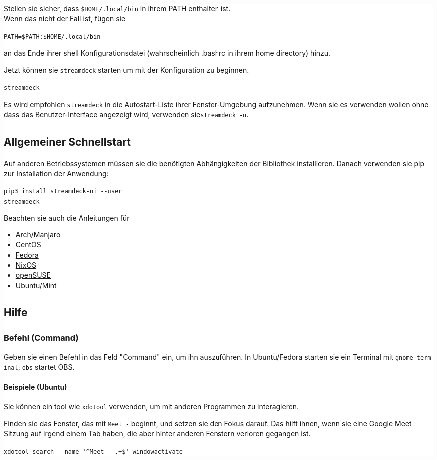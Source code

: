 Stellen sie sicher, dass `$HOME/.local/bin` in ihrem PATH enthalten ist.  
Wenn das nicht der Fall ist, fügen sie

``` console
PATH=$PATH:$HOME/.local/bin
```

an das Ende ihrer shell Konfigurationsdatei (wahrscheinlich .bashrc in ihrem home directory) hinzu.

Jetzt können sie `streamdeck` starten um mit der Konfiguration zu beginnen.

``` console
streamdeck
```

Es wird empfohlen `streamdeck` in die Autostart-Liste ihrer Fenster-Umgebung aufzunehmen. Wenn sie es verwenden wollen ohne dass das Benutzer-Interface angezeigt wird, verwenden sie`streamdeck -n`.

## Allgemeiner Schnellstart

Auf anderen Betriebssystemen müssen sie die benötigten [Abhängigkeiten](https://github.com/abcminiuser/python-elgato-streamdeck#package-dependencies) der Bibliothek installieren.
Danach verwenden sie pip zur Installation der Anwendung:

``` console
pip3 install streamdeck-ui --user
streamdeck
```

Beachten sie auch die Anleitungen für

* [Arch/Manjaro](docs/installation/arch.md)
* [CentOS](docs/installation/centos.md)
* [Fedora](docs/installation/fedora.md)
* [NixOS](docs/installation/nixos.md)
* [openSUSE](docs/installation/opensuse.md)
* [Ubuntu/Mint](docs/installation/ubuntu.md)

## Hilfe

### Befehl (Command)

Geben sie einen Befehl in das Feld "Command" ein, um ihn auszuführen. In Ubuntu/Fedora starten sie ein Terminal mit `gnome-terminal`, `obs` startet OBS.

#### Beispiele (Ubuntu)

Sie können ein tool wie `xdotool` verwenden, um mit anderen Programmen zu interagieren.

Finden sie das Fenster, das mit `Meet -` beginnt, und setzen sie den Fokus darauf. Das hilft ihnen, wenn sie eine Google Meet Sitzung auf irgend einem Tab haben, die aber hinter anderen Fenstern verloren gegangen ist.

``` console
xdotool search --name '^Meet - .+$' windowactivate 
```
